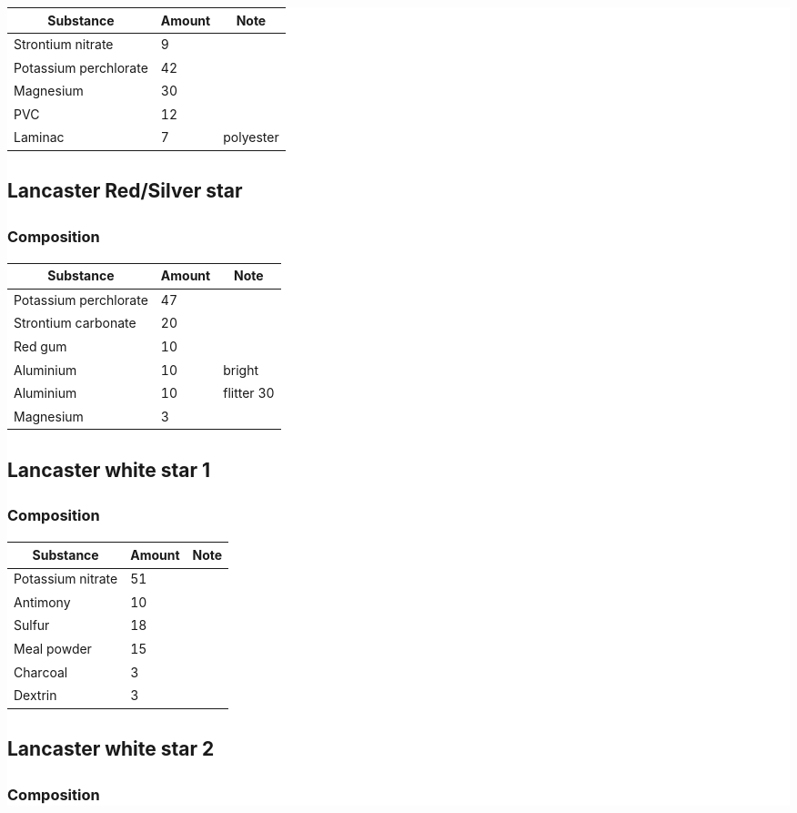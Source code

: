 | Substance | Amount | Note |
|-----------|--------|------|
| Strontium nitrate | 9 | |
| Potassium perchlorate | 42 | |
| Magnesium | 30 | |
| PVC | 12 | |
| Laminac | 7 | polyester|


## Lancaster Red/Silver star

### Composition

| Substance | Amount | Note |
|-----------|--------|------|
| Potassium perchlorate | 47 | |
| Strontium carbonate | 20 | |
| Red gum | 10 | |
| Aluminium | 10 | bright|
| Aluminium | 10 | flitter 30|
| Magnesium | 3 | |


## Lancaster white star 1

### Composition

| Substance | Amount | Note |
|-----------|--------|------|
| Potassium nitrate | 51 | |
| Antimony | 10 | |
| Sulfur | 18 | |
| Meal powder | 15 | |
| Charcoal | 3 | |
| Dextrin | 3 | |


## Lancaster white star 2

### Composition
